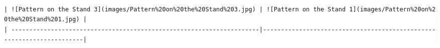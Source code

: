     | ![Pattern on the Stand 3](images/Pattern%20on%20the%20Stand%203.jpg) | ![Pattern on the Stand 1](images/Pattern%20on%20the%20Stand%201.jpg) |
    | ---------------------------------------------------------------------|----------------------------------------------------------------------|